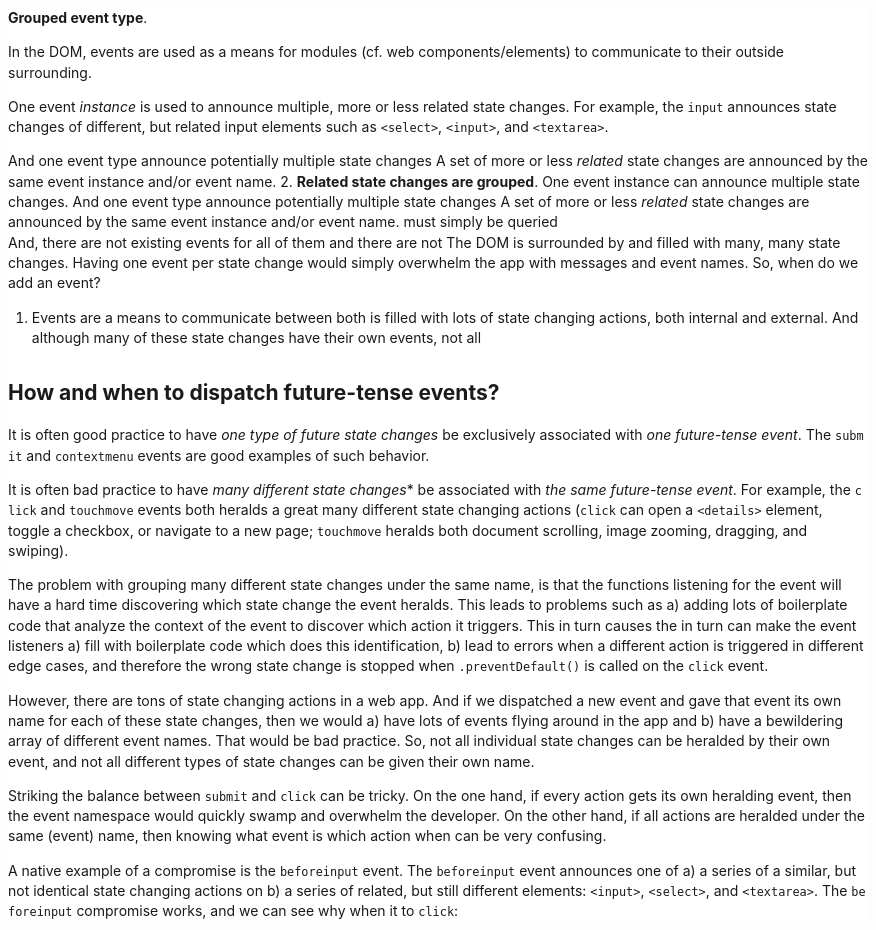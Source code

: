**Grouped event type**. 

In the DOM, events are used as a means for modules (cf. web components/elements) to communicate to their outside surrounding.

  

 One event *instance* is used to announce multiple, more or less related state changes. For example, the `input` announces state changes of different, but related input elements such as `<select>`, `<input>`, and `<textarea>`.
 
 And one event type announce potentially multiple state changes A set of more or less *related* state changes are announced by the same event instance and/or event name. 
2. **Related state changes are grouped**. One event instance can announce multiple state changes. And one event type announce potentially multiple state changes A set of more or less *related* state changes are announced by the same event instance and/or event name. 
 must simply be queried  
And, there are not existing events for all of them and there are not The DOM is surrounded by and filled with many, many state changes. Having one event per state change would simply overwhelm the app with messages and event names. So, when do we add an event?
 
1. Events are a means to communicate between both  is filled with lots of state changing actions, both internal and external. And although many of these state changes have their own events, not all   


## How and when to dispatch future-tense events?

It is often good practice to have *one type of future state changes* be exclusively associated with *one future-tense event*. The `submit` and `contextmenu` events are good examples of such behavior.

It is often bad practice to have *many different state changes** be associated with *the same future-tense event*. For example, the `click` and `touchmove` events both heralds a great many different state changing actions (`click` can open a `<details>` element, toggle a checkbox, or navigate to a new page; `touchmove` heralds both document scrolling, image zooming, dragging, and swiping).

The problem with grouping many different state changes under the same name, is that the functions listening for the event will have a hard time discovering which state change the event heralds. This leads to problems such as a) adding lots of boilerplate code that analyze the context of the event to discover which action it triggers. This in turn causes the  in turn can make the event listeners a) fill with boilerplate code which does this identification, b) lead to errors when a different action is triggered in different edge cases, and therefore the wrong state change is stopped when `.preventDefault()` is called on the `click` event.

However, there are tons of state changing actions in a web app. And if we dispatched a new event and gave that event its own name for each of these state changes, then we would a) have lots of events flying around in the app and b) have a bewildering array of different event names. That would be bad practice. So, not all individual state changes can be heralded by their own event, and not all different types of state changes can be given their own name.   



Striking the balance between `submit` and `click` can be tricky. On the one hand, if every action gets its own heralding event, then the event namespace would quickly swamp and overwhelm the developer. On the other hand, if all actions are heralded under the same (event) name, then knowing what event is which action when can be very confusing.

A native example of a compromise is the `beforeinput` event. The `beforeinput` event announces one of a) a series of a similar, but not identical state changing actions on b) a series of related, but still different elements: `<input>`, `<select>`, and `<textarea>`. The `beforeinput` compromise works, and we can see why when it to `click`:
